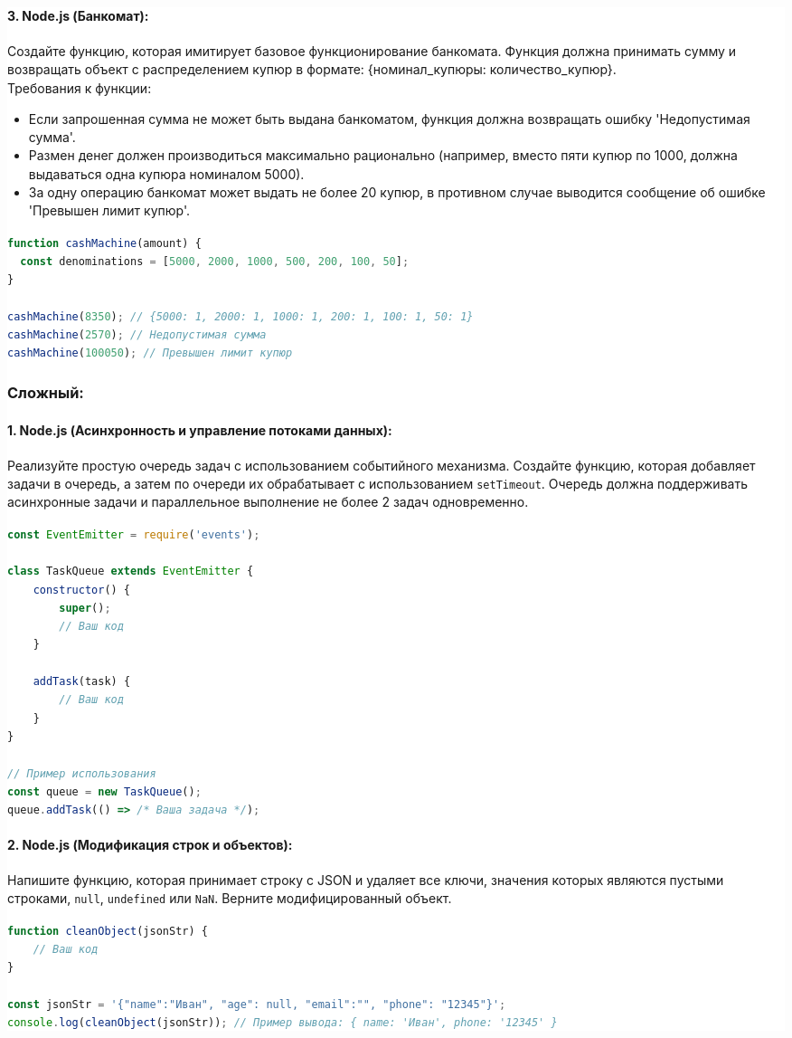 #### 3. Node.js (Банкомат): 
Создайте функцию, которая имитирует базовое функционирование банкомата. Функция должна принимать сумму и возвращать объект с распределением купюр в формате: {номинал_купюры: количество_купюр}.<br>
Требования к функции:
- Если запрошенная сумма не может быть выдана банкоматом, функция должна возвращать ошибку 'Недопустимая сумма'.
- Размен денег должен производиться максимально рационально (например, вместо пяти купюр по 1000, должна выдаваться одна купюра номиналом 5000).
- За одну операцию банкомат может выдать не более 20 купюр, в противном случае выводится сообщение об ошибке 'Превышен лимит купюр'.

```node.js
function cashMachine(amount) {
  const denominations = [5000, 2000, 1000, 500, 200, 100, 50];
}

cashMachine(8350); // {5000: 1, 2000: 1, 1000: 1, 200: 1, 100: 1, 50: 1}
cashMachine(2570); // Недопустимая сумма
cashMachine(100050); // Превышен лимит купюр
```



### Сложный:

#### 1. Node.js (Асинхронность и управление потоками данных):
Реализуйте простую очередь задач с использованием событийного механизма. Создайте функцию, которая добавляет задачи в очередь, а затем по очереди их обрабатывает с использованием `setTimeout`. Очередь должна поддерживать асинхронные задачи и параллельное выполнение не более 2 задач одновременно.
```node.js
const EventEmitter = require('events');

class TaskQueue extends EventEmitter {
    constructor() {
        super();
        // Ваш код
    }

    addTask(task) {
        // Ваш код
    }
}

// Пример использования
const queue = new TaskQueue();
queue.addTask(() => /* Ваша задача */);
```

#### 2. Node.js (Модификация строк и объектов):
Напишите функцию, которая принимает строку с JSON и удаляет все ключи, значения которых являются пустыми строками, `null`, `undefined` или `NaN`. Верните модифицированный объект.
```node.js
function cleanObject(jsonStr) {
    // Ваш код
}

const jsonStr = '{"name":"Иван", "age": null, "email":"", "phone": "12345"}';
console.log(cleanObject(jsonStr)); // Пример вывода: { name: 'Иван', phone: '12345' }
```
